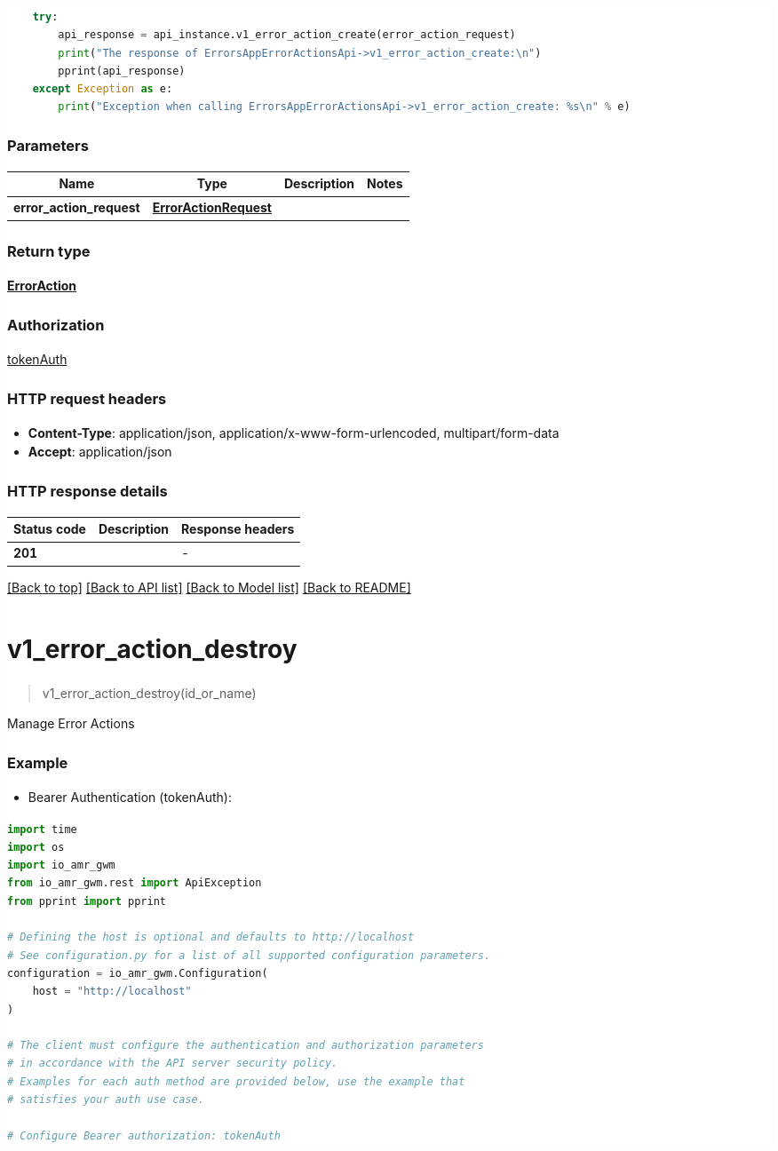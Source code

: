 ```python
    try:
        api_response = api_instance.v1_error_action_create(error_action_request)
        print("The response of ErrorsAppErrorActionsApi->v1_error_action_create:\n")
        pprint(api_response)
    except Exception as e:
        print("Exception when calling ErrorsAppErrorActionsApi->v1_error_action_create: %s\n" % e)
```



### Parameters

Name | Type | Description  | Notes
------------- | ------------- | ------------- | -------------
 **error_action_request** | [**ErrorActionRequest**](ErrorActionRequest.md)|  | 

### Return type

[**ErrorAction**](ErrorAction.md)

### Authorization

[tokenAuth](../README.md#tokenAuth)

### HTTP request headers

 - **Content-Type**: application/json, application/x-www-form-urlencoded, multipart/form-data
 - **Accept**: application/json

### HTTP response details
| Status code | Description | Response headers |
|-------------|-------------|------------------|
**201** |  |  -  |

[[Back to top]](#) [[Back to API list]](../README.md#documentation-for-api-endpoints) [[Back to Model list]](../README.md#documentation-for-models) [[Back to README]](../README.md)

# **v1_error_action_destroy**
> v1_error_action_destroy(id_or_name)



Manage Error Actions

### Example

* Bearer Authentication (tokenAuth):
```python
import time
import os
import io_amr_gwm
from io_amr_gwm.rest import ApiException
from pprint import pprint

# Defining the host is optional and defaults to http://localhost
# See configuration.py for a list of all supported configuration parameters.
configuration = io_amr_gwm.Configuration(
    host = "http://localhost"
)

# The client must configure the authentication and authorization parameters
# in accordance with the API server security policy.
# Examples for each auth method are provided below, use the example that
# satisfies your auth use case.

# Configure Bearer authorization: tokenAuth
```